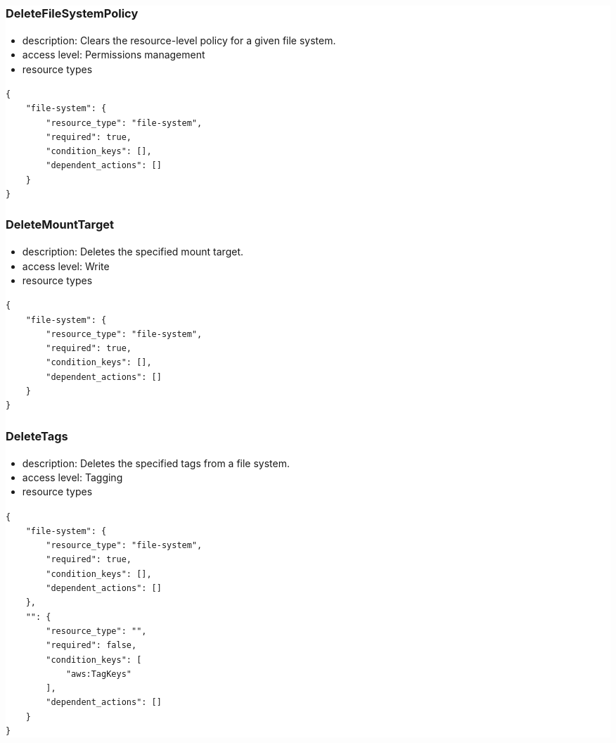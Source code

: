 ### DeleteFileSystemPolicy

- description: Clears the resource-level policy for a given file system.
- access level: Permissions management
- resource types

```
{
    "file-system": {
        "resource_type": "file-system",
        "required": true,
        "condition_keys": [],
        "dependent_actions": []
    }
}
```

### DeleteMountTarget

- description: Deletes the specified mount target.
- access level: Write
- resource types

```
{
    "file-system": {
        "resource_type": "file-system",
        "required": true,
        "condition_keys": [],
        "dependent_actions": []
    }
}
```

### DeleteTags

- description: Deletes the specified tags from a file system.
- access level: Tagging
- resource types

```
{
    "file-system": {
        "resource_type": "file-system",
        "required": true,
        "condition_keys": [],
        "dependent_actions": []
    },
    "": {
        "resource_type": "",
        "required": false,
        "condition_keys": [
            "aws:TagKeys"
        ],
        "dependent_actions": []
    }
}
```
